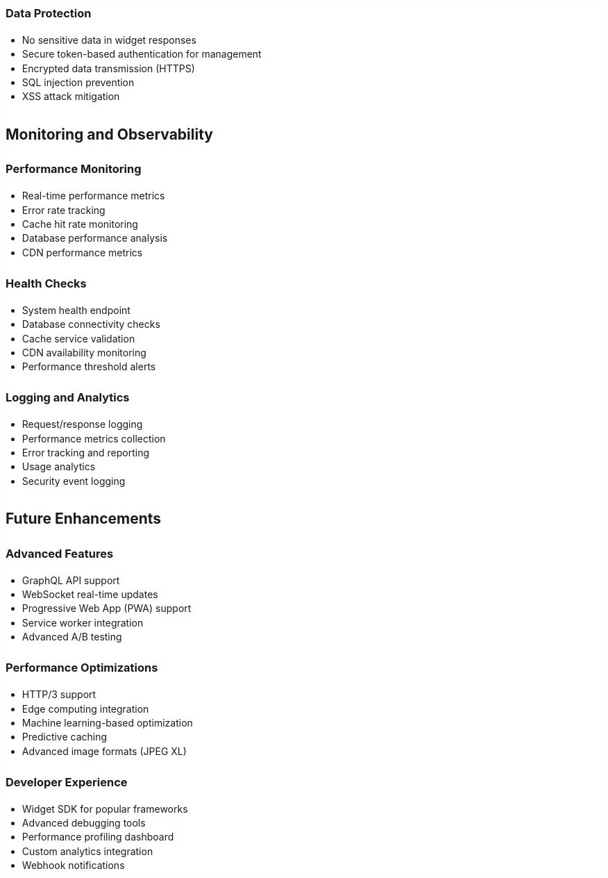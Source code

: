### Data Protection
- No sensitive data in widget responses
- Secure token-based authentication for management
- Encrypted data transmission (HTTPS)
- SQL injection prevention
- XSS attack mitigation

## Monitoring and Observability

### Performance Monitoring
- Real-time performance metrics
- Error rate tracking
- Cache hit rate monitoring
- Database performance analysis
- CDN performance metrics

### Health Checks
- System health endpoint
- Database connectivity checks
- Cache service validation
- CDN availability monitoring
- Performance threshold alerts

### Logging and Analytics
- Request/response logging
- Performance metrics collection
- Error tracking and reporting
- Usage analytics
- Security event logging

## Future Enhancements

### Advanced Features
- GraphQL API support
- WebSocket real-time updates
- Progressive Web App (PWA) support
- Service worker integration
- Advanced A/B testing

### Performance Optimizations
- HTTP/3 support
- Edge computing integration
- Machine learning-based optimization
- Predictive caching
- Advanced image formats (JPEG XL)

### Developer Experience
- Widget SDK for popular frameworks
- Advanced debugging tools
- Performance profiling dashboard
- Custom analytics integration
- Webhook notifications

